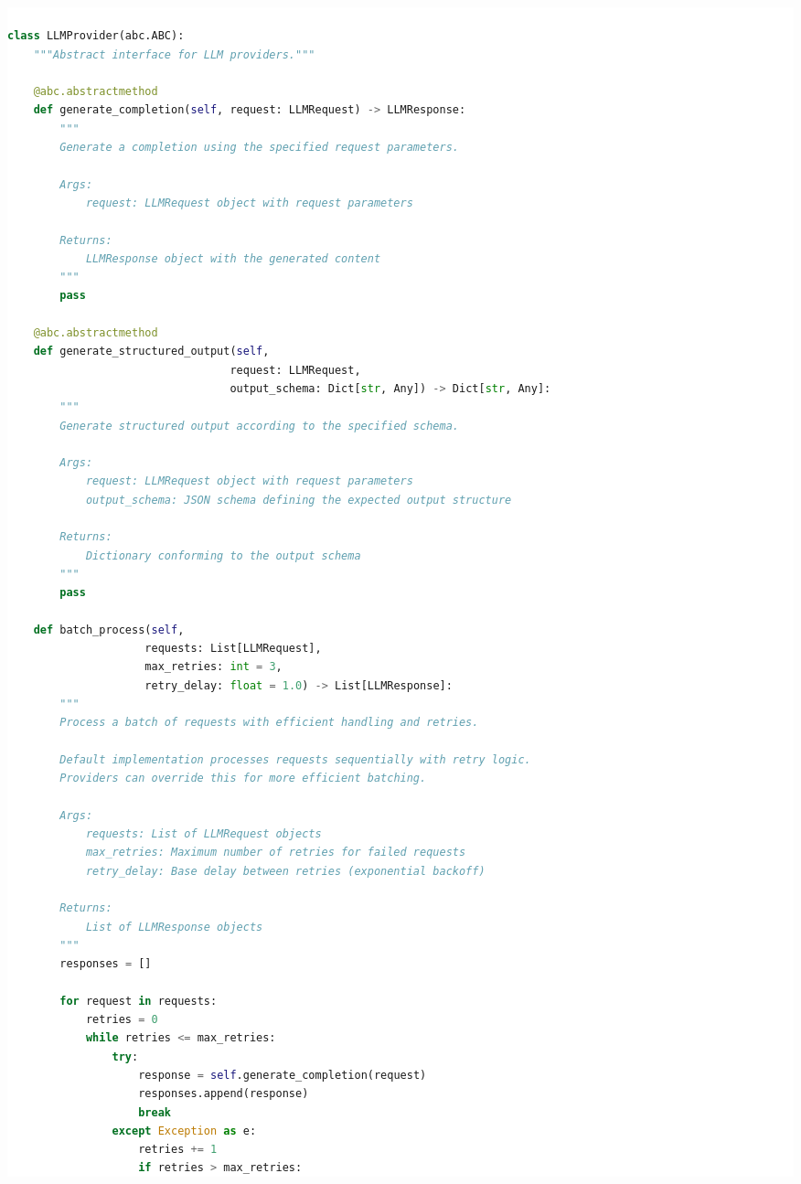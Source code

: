 ```python

class LLMProvider(abc.ABC):
    """Abstract interface for LLM providers."""
    
    @abc.abstractmethod
    def generate_completion(self, request: LLMRequest) -> LLMResponse:
        """
        Generate a completion using the specified request parameters.
        
        Args:
            request: LLMRequest object with request parameters
            
        Returns:
            LLMResponse object with the generated content
        """
        pass
    
    @abc.abstractmethod
    def generate_structured_output(self, 
                                  request: LLMRequest, 
                                  output_schema: Dict[str, Any]) -> Dict[str, Any]:
        """
        Generate structured output according to the specified schema.
        
        Args:
            request: LLMRequest object with request parameters
            output_schema: JSON schema defining the expected output structure
            
        Returns:
            Dictionary conforming to the output schema
        """
        pass
    
    def batch_process(self, 
                     requests: List[LLMRequest],
                     max_retries: int = 3,
                     retry_delay: float = 1.0) -> List[LLMResponse]:
        """
        Process a batch of requests with efficient handling and retries.
        
        Default implementation processes requests sequentially with retry logic.
        Providers can override this for more efficient batching.
        
        Args:
            requests: List of LLMRequest objects
            max_retries: Maximum number of retries for failed requests
            retry_delay: Base delay between retries (exponential backoff)
            
        Returns:
            List of LLMResponse objects
        """
        responses = []
        
        for request in requests:
            retries = 0
            while retries <= max_retries:
                try:
                    response = self.generate_completion(request)
                    responses.append(response)
                    break
                except Exception as e:
                    retries += 1
                    if retries > max_retries:
```